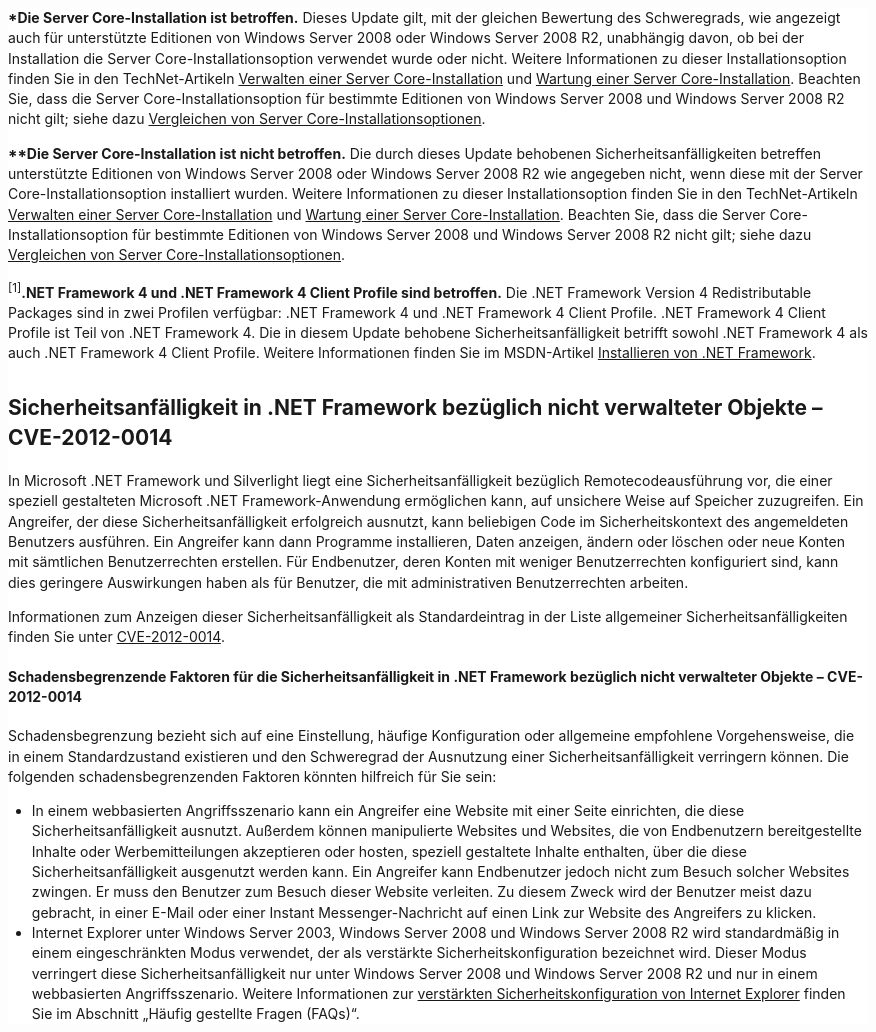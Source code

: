 **\*Die Server Core-Installation ist betroffen.** Dieses Update gilt, mit der gleichen Bewertung des Schweregrads, wie angezeigt auch für unterstützte Editionen von Windows Server 2008 oder Windows Server 2008 R2, unabhängig davon, ob bei der Installation die Server Core-Installationsoption verwendet wurde oder nicht. Weitere Informationen zu dieser Installationsoption finden Sie in den TechNet-Artikeln [Verwalten einer Server Core-Installation](http://technet.microsoft.com/de-de/library/ee441255(ws.10).aspx) und [Wartung einer Server Core-Installation](http://technet.microsoft.com/de-de/library/ff698994(ws.10).aspx). Beachten Sie, dass die Server Core-Installationsoption für bestimmte Editionen von Windows Server 2008 und Windows Server 2008 R2 nicht gilt; siehe dazu [Vergleichen von Server Core-Installationsoptionen](http://www.microsoft.com/de-de/server/windows-server/2008/editionen.aspx).

**\*\*Die Server Core-Installation ist nicht betroffen.** Die durch dieses Update behobenen Sicherheitsanfälligkeiten betreffen unterstützte Editionen von Windows Server 2008 oder Windows Server 2008 R2 wie angegeben nicht, wenn diese mit der Server Core-Installationsoption installiert wurden. Weitere Informationen zu dieser Installationsoption finden Sie in den TechNet-Artikeln [Verwalten einer Server Core-Installation](http://technet.microsoft.com/de-de/library/ee441255(ws.10).aspx) und [Wartung einer Server Core-Installation](http://technet.microsoft.com/de-de/library/ff698994(ws.10).aspx). Beachten Sie, dass die Server Core-Installationsoption für bestimmte Editionen von Windows Server 2008 und Windows Server 2008 R2 nicht gilt; siehe dazu [Vergleichen von Server Core-Installationsoptionen](http://www.microsoft.com/de-de/server/windows-server/2008/editionen.aspx).

<sup>[1]</sup>**.NET Framework 4 und .NET Framework 4 Client Profile sind betroffen.** Die .NET Framework Version 4 Redistributable Packages sind in zwei Profilen verfügbar: .NET Framework 4 und .NET Framework 4 Client Profile. .NET Framework 4 Client Profile ist Teil von .NET Framework 4. Die in diesem Update behobene Sicherheitsanfälligkeit betrifft sowohl .NET Framework 4 als auch .NET Framework 4 Client Profile. Weitere Informationen finden Sie im MSDN-Artikel [Installieren von .NET Framework](http://msdn.microsoft.com/de-de/library/5a4x27ek.aspx).

Sicherheitsanfälligkeit in .NET Framework bezüglich nicht verwalteter Objekte – CVE-2012-0014
---------------------------------------------------------------------------------------------

In Microsoft .NET Framework und Silverlight liegt eine Sicherheitsanfälligkeit bezüglich Remotecodeausführung vor, die einer speziell gestalteten Microsoft .NET Framework-Anwendung ermöglichen kann, auf unsichere Weise auf Speicher zuzugreifen. Ein Angreifer, der diese Sicherheitsanfälligkeit erfolgreich ausnutzt, kann beliebigen Code im Sicherheitskontext des angemeldeten Benutzers ausführen. Ein Angreifer kann dann Programme installieren, Daten anzeigen, ändern oder löschen oder neue Konten mit sämtlichen Benutzerrechten erstellen. Für Endbenutzer, deren Konten mit weniger Benutzerrechten konfiguriert sind, kann dies geringere Auswirkungen haben als für Benutzer, die mit administrativen Benutzerrechten arbeiten.

Informationen zum Anzeigen dieser Sicherheitsanfälligkeit als Standardeintrag in der Liste allgemeiner Sicherheitsanfälligkeiten finden Sie unter [CVE-2012-0014](http://www.cve.mitre.org/cgi-bin/cvename.cgi?name=cve-2012-0014).

#### Schadensbegrenzende Faktoren für die Sicherheitsanfälligkeit in .NET Framework bezüglich nicht verwalteter Objekte – CVE-2012-0014

Schadensbegrenzung bezieht sich auf eine Einstellung, häufige Konfiguration oder allgemeine empfohlene Vorgehensweise, die in einem Standardzustand existieren und den Schweregrad der Ausnutzung einer Sicherheitsanfälligkeit verringern können. Die folgenden schadensbegrenzenden Faktoren könnten hilfreich für Sie sein:

-   In einem webbasierten Angriffsszenario kann ein Angreifer eine Website mit einer Seite einrichten, die diese Sicherheitsanfälligkeit ausnutzt. Außerdem können manipulierte Websites und Websites, die von Endbenutzern bereitgestellte Inhalte oder Werbemitteilungen akzeptieren oder hosten, speziell gestaltete Inhalte enthalten, über die diese Sicherheitsanfälligkeit ausgenutzt werden kann. Ein Angreifer kann Endbenutzer jedoch nicht zum Besuch solcher Websites zwingen. Er muss den Benutzer zum Besuch dieser Website verleiten. Zu diesem Zweck wird der Benutzer meist dazu gebracht, in einer E-Mail oder einer Instant Messenger-Nachricht auf einen Link zur Website des Angreifers zu klicken.
-   Internet Explorer unter Windows Server 2003, Windows Server 2008 und Windows Server 2008 R2 wird standardmäßig in einem eingeschränkten Modus verwendet, der als verstärkte Sicherheitskonfiguration bezeichnet wird. Dieser Modus verringert diese Sicherheitsanfälligkeit nur unter Windows Server 2008 und Windows Server 2008 R2 und nur in einem webbasierten Angriffsszenario. Weitere Informationen zur [verstärkten Sicherheitskonfiguration von Internet Explorer](http://msdn.microsoft.com/en-us/library/ms537180(vs.85).aspx) finden Sie im Abschnitt „Häufig gestellte Fragen (FAQs)“.